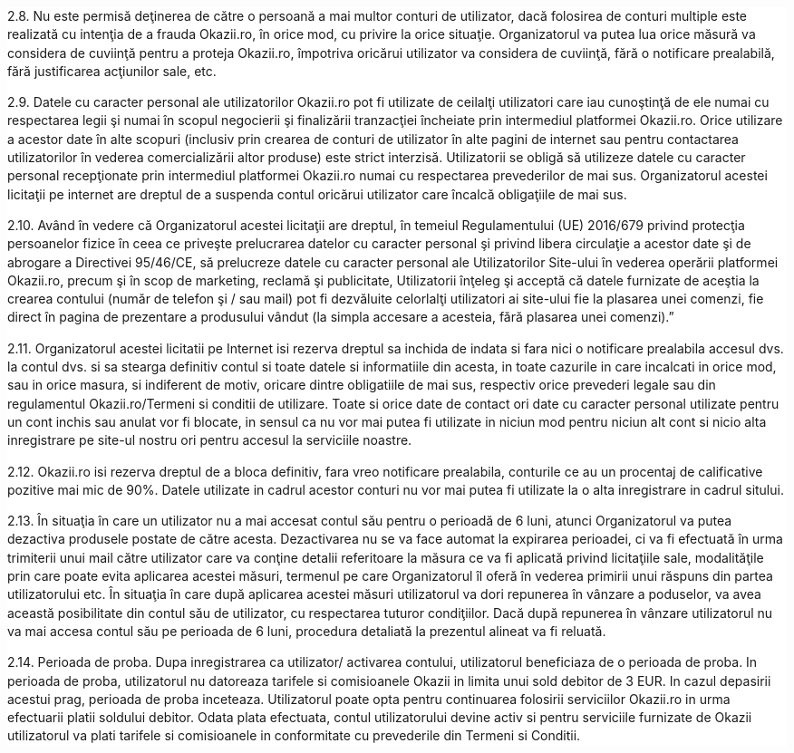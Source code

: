 2.8. Nu este permisă deţinerea de către o persoană a mai multor conturi de utilizator, dacă folosirea de conturi multiple este realizată cu intenţia de a frauda Okazii.ro, în orice mod, cu privire la orice situaţie. Organizatorul va putea lua orice măsură va considera de cuviinţă pentru a proteja Okazii.ro, împotriva oricărui utilizator va considera de cuviinţă, fără o notificare prealabilă, fără justificarea acţiunilor sale, etc.

2.9. Datele cu caracter personal ale utilizatorilor Okazii.ro pot fi utilizate de ceilalţi utilizatori care iau cunoştinţă de ele numai cu respectarea legii şi numai în scopul negocierii şi finalizării tranzacţiei încheiate prin intermediul platformei Okazii.ro. Orice utilizare a acestor date în alte scopuri (inclusiv prin crearea de conturi de utilizator în alte pagini de internet sau pentru contactarea utilizatorilor în vederea comercializării altor produse) este strict interzisă. Utilizatorii se obligă să utilizeze datele cu caracter personal recepţionate prin intermediul platformei Okazii.ro numai cu respectarea prevederilor de mai sus. Organizatorul acestei licitaţii pe internet are dreptul de a suspenda contul oricărui utilizator care încalcă obligaţiile de mai sus.

2.10. Având în vedere că Organizatorul acestei licitaţii are dreptul, în temeiul Regulamentului (UE) 2016/679 privind protecţia persoanelor fizice în ceea ce priveşte prelucrarea datelor cu caracter personal şi privind libera circulaţie a acestor date şi de abrogare a Directivei 95/46/CE, să prelucreze datele cu caracter personal ale Utilizatorilor Site-ului în vederea operării platformei Okazii.ro, precum şi în scop de marketing, reclamă şi publicitate, Utilizatorii înţeleg şi acceptă că datele furnizate de aceştia la crearea contului (număr de telefon şi / sau mail) pot fi dezvăluite celorlalţi utilizatori ai site-ului fie la plasarea unei comenzi, fie direct în pagina de prezentare a produsului vândut (la simpla accesare a acesteia, fără plasarea unei comenzi).”

2.11. Organizatorul acestei licitatii pe Internet isi rezerva dreptul sa inchida de indata si fara nici o notificare prealabila accesul dvs. la contul dvs. si sa stearga definitiv contul si toate datele si informatiile din acesta, in toate cazurile in care incalcati in orice mod, sau in orice masura, si indiferent de motiv, oricare dintre obligatiile de mai sus, respectiv orice prevederi legale sau din regulamentul Okazii.ro/Termeni si conditii de utilizare. Toate si orice date de contact ori date cu caracter personal utilizate pentru un cont inchis sau anulat vor fi blocate, in sensul ca nu vor mai putea fi utilizate in niciun mod pentru niciun alt cont si nicio alta inregistrare pe site-ul nostru ori pentru accesul la serviciile noastre.

2.12. Okazii.ro isi rezerva dreptul de a bloca definitiv, fara vreo notificare prealabila, conturile ce au un procentaj de calificative pozitive mai mic de 90%. Datele utilizate in cadrul acestor conturi nu vor mai putea fi utilizate la o alta inregistrare in cadrul sitului.

2.13. În situaţia în care un utilizator nu a mai accesat contul său pentru o perioadă de 6 luni, atunci Organizatorul va putea dezactiva produsele postate de către acesta. Dezactivarea nu se va face automat la expirarea perioadei, ci va fi efectuată în urma trimiterii unui mail către utilizator care va conţine detalii referitoare la măsura ce va fi aplicată privind licitaţiile sale, modalităţile prin care poate evita aplicarea acestei măsuri, termenul pe care Organizatorul îl oferă în vederea primirii unui răspuns din partea utilizatorului etc. În situaţia în care după aplicarea acestei măsuri utilizatorul va dori repunerea în vânzare a poduselor, va avea această posibilitate din contul său de utilizator, cu respectarea tuturor condiţiilor. Dacă după repunerea în vânzare utilizatorul nu va mai accesa contul său pe perioada de 6 luni, procedura detaliată la prezentul alineat va fi reluată.

2.14. Perioada de proba. Dupa inregistrarea ca utilizator/ activarea contului, utilizatorul beneficiaza de o perioada de proba. In perioada de proba, utilizatorul nu datoreaza tarifele si comisioanele Okazii in limita unui sold debitor de 3 EUR. In cazul depasirii acestui prag, perioada de proba inceteaza. Utilizatorul poate opta pentru continuarea folosirii serviciilor Okazii.ro in urma efectuarii platii soldului debitor. Odata plata efectuata, contul utilizatorului devine activ si pentru serviciile furnizate de Okazii utilizatorul va plati tarifele si comisioanele in conformitate cu prevederile din Termeni si Conditii.
